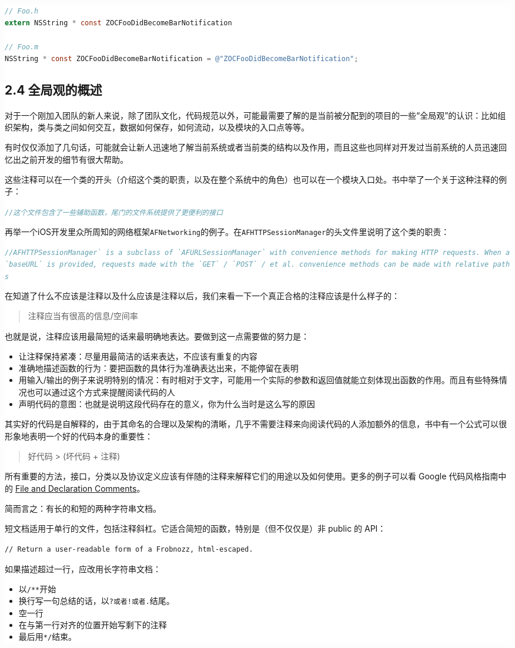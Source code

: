 ```objective-c
// Foo.h
extern NSString * const ZOCFooDidBecomeBarNotification

// Foo.m
NSString * const ZOCFooDidBecomeBarNotification = @"ZOCFooDidBecomeBarNotification";
```

## 2.4 全局观的概述

对于一个刚加入团队的新人来说，除了团队文化，代码规范以外，可能最需要了解的是当前被分配到的项目的一些“全局观”的认识：比如组织架构，类与类之间如何交互，数据如何保存，如何流动，以及模块的入口点等等。

有时仅仅添加了几句话，可能就会让新人迅速地了解当前系统或者当前类的结构以及作用，而且这些也同样对开发过当前系统的人员迅速回忆出之前开发的细节有很大帮助。

这些注释可以在一个类的开头（介绍这个类的职责，以及在整个系统中的角色）也可以在一个模块入口处。书中举了一个关于这种注释的例子：
```objective-c
//这个文件包含了一些辅助函数，尾门的文件系统提供了更便利的接口
```
再举一个iOS开发里众所周知的网络框架`AFNetworking`的例子。在`AFHTTPSessionManager`的头文件里说明了这个类的职责：
```objective-c
//AFHTTPSessionManager` is a subclass of `AFURLSessionManager` with convenience methods for making HTTP requests. When a `baseURL` is provided, requests made with the `GET` / `POST` / et al. convenience methods can be made with relative paths
```
在知道了什么不应该是注释以及什么应该是注释以后，我们来看一下一个真正合格的注释应该是什么样子的：

> 注释应当有很高的信息/空间率

也就是说，注释应该用最简短的话来最明确地表达。要做到这一点需要做的努力是：

* 让注释保持紧凑：尽量用最简洁的话来表达，不应该有重复的内容
* 准确地描述函数的行为：要把函数的具体行为准确表达出来，不能停留在表明
* 用输入/输出的例子来说明特别的情况：有时相对于文字，可能用一个实际的参数和返回值就能立刻体现出函数的作用。而且有些特殊情况也可以通过这个方式来提醒阅读代码的人
* 声明代码的意图：也就是说明这段代码存在的意义，你为什么当时是这么写的原因

其实好的代码是自解释的，由于其命名的合理以及架构的清晰，几乎不需要注释来向阅读代码的人添加额外的信息，书中有一个公式可以很形象地表明一个好的代码本身的重要性：

> 好代码 > (坏代码 + 注释)


所有重要的方法，接口，分类以及协议定义应该有伴随的注释来解释它们的用途以及如何使用。更多的例子可以看 Google 代码风格指南中的 [File and Declaration Comments](http://google-styleguide.googlecode.com/svn/trunk/objcguide.xml#File_Comments)。

简而言之：有长的和短的两种字符串文档。

短文档适用于单行的文件，包括注释斜杠。它适合简短的函数，特别是（但不仅仅是）非 public 的 API：

```
// Return a user-readable form of a Frobnozz, html-escaped.
```

如果描述超过一行，应改用长字符串文档：

 * 以`/**`开始
 * 换行写一句总结的话，以`?或者!或者.`结尾。
 * 空一行
 * 在与第一行对齐的位置开始写剩下的注释
 * 最后用`*/`结束。
